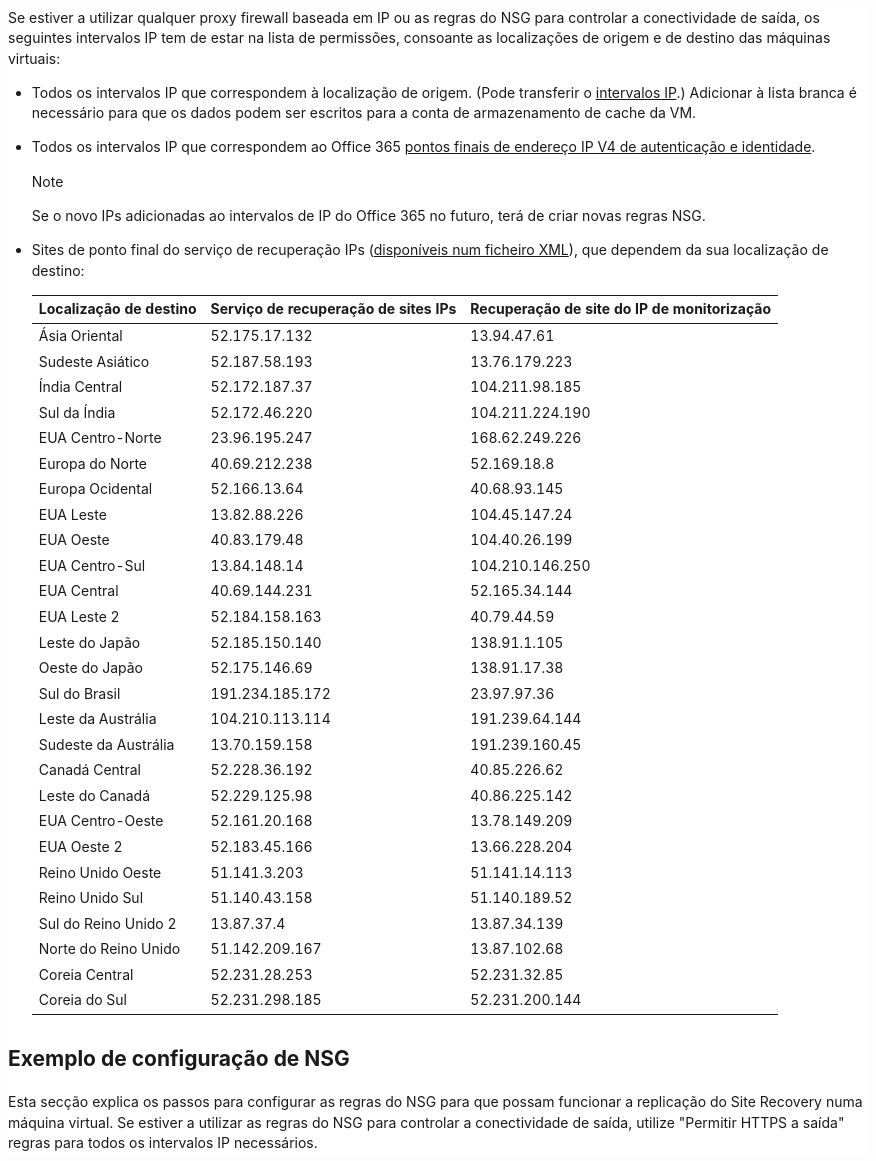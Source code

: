 Se estiver a utilizar qualquer proxy firewall baseada em IP ou as regras do NSG para controlar a conectividade de saída, os seguintes intervalos IP tem de estar na lista de permissões, consoante as localizações de origem e de destino das máquinas virtuais:

- Todos os intervalos IP que correspondem à localização de origem. (Pode transferir o [intervalos IP](https://www.microsoft.com/download/confirmation.aspx?id=41653).) Adicionar à lista branca é necessário para que os dados podem ser escritos para a conta de armazenamento de cache da VM.

- Todos os intervalos IP que correspondem ao Office 365 [pontos finais de endereço IP V4 de autenticação e identidade](https://support.office.com/article/Office-365-URLs-and-IP-address-ranges-8548a211-3fe7-47cb-abb1-355ea5aa88a2#bkmk_identity).

    >[!NOTE]
    > Se o novo IPs adicionadas ao intervalos de IP do Office 365 no futuro, terá de criar novas regras NSG.

- Sites de ponto final do serviço de recuperação IPs ([disponíveis num ficheiro XML](https://aka.ms/site-recovery-public-ips)), que dependem da sua localização de destino:

   **Localização de destino** | **Serviço de recuperação de sites IPs** |  **Recuperação de site do IP de monitorização**
   --- | --- | ---
   Ásia Oriental | 52.175.17.132 | 13.94.47.61
   Sudeste Asiático | 52.187.58.193 | 13.76.179.223
   Índia Central | 52.172.187.37 | 104.211.98.185
   Sul da Índia | 52.172.46.220 | 104.211.224.190
   EUA Centro-Norte | 23.96.195.247 | 168.62.249.226
   Europa do Norte | 40.69.212.238 | 52.169.18.8
   Europa Ocidental | 52.166.13.64 | 40.68.93.145
   EUA Leste | 13.82.88.226 | 104.45.147.24
   EUA Oeste | 40.83.179.48 | 104.40.26.199
   EUA Centro-Sul | 13.84.148.14 | 104.210.146.250
   EUA Central | 40.69.144.231 | 52.165.34.144
   EUA Leste 2 | 52.184.158.163 | 40.79.44.59
   Leste do Japão | 52.185.150.140 | 138.91.1.105
   Oeste do Japão | 52.175.146.69 | 138.91.17.38
   Sul do Brasil | 191.234.185.172 | 23.97.97.36
   Leste da Austrália | 104.210.113.114 | 191.239.64.144
   Sudeste da Austrália | 13.70.159.158 | 191.239.160.45
   Canadá Central | 52.228.36.192 | 40.85.226.62
   Leste do Canadá | 52.229.125.98 | 40.86.225.142
   EUA Centro-Oeste | 52.161.20.168 | 13.78.149.209
   EUA Oeste 2 | 52.183.45.166 | 13.66.228.204
   Reino Unido Oeste | 51.141.3.203 | 51.141.14.113
   Reino Unido Sul | 51.140.43.158 | 51.140.189.52
   Sul do Reino Unido 2 | 13.87.37.4| 13.87.34.139
   Norte do Reino Unido | 51.142.209.167 | 13.87.102.68
   Coreia Central | 52.231.28.253 | 52.231.32.85
   Coreia do Sul | 52.231.298.185 | 52.231.200.144

## <a name="sample-nsg-configuration"></a>Exemplo de configuração de NSG
Esta secção explica os passos para configurar as regras do NSG para que possam funcionar a replicação do Site Recovery numa máquina virtual. Se estiver a utilizar as regras do NSG para controlar a conectividade de saída, utilize "Permitir HTTPS a saída" regras para todos os intervalos IP necessários.
